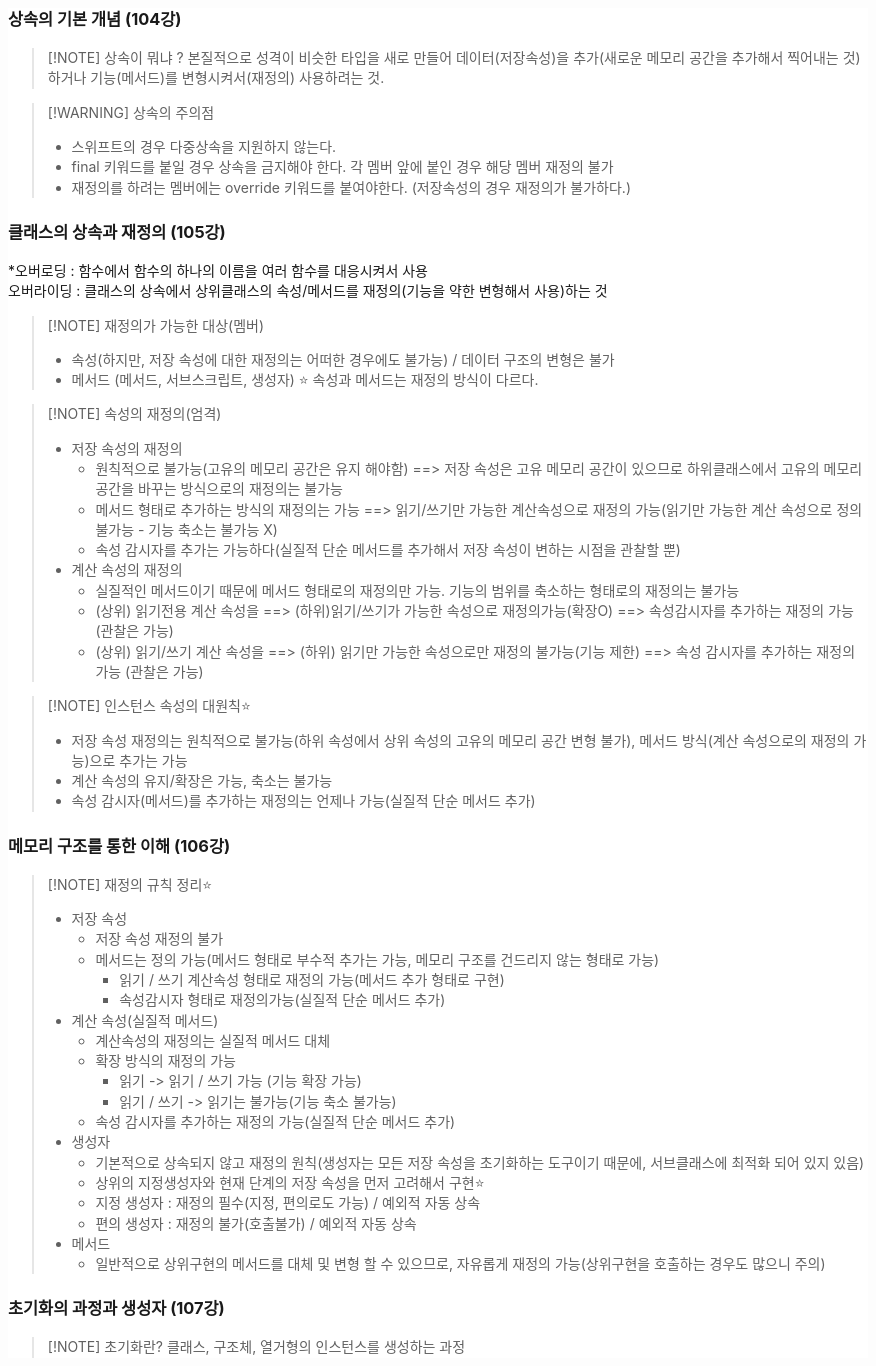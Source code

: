 ### 상속의 기본 개념 (104강)
> [!NOTE] 상속이 뭐냐 ?
> 본질적으로 성격이 비슷한 타입을 새로 만들어 데이터(저장속성)을 추가(새로운 메모리 공간을 추가해서 찍어내는 것)하거나 기능(메서드)를 변형시켜서(재정의) 사용하려는 것.

> [!WARNING] 상속의 주의점 
> - 스위프트의 경우 다중상속을 지원하지 않는다.
> - final 키워드를 붙일 경우 상속을 금지해야 한다. 각 멤버 앞에 붙인 경우 해당 멤버 재정의 불가
> - 재정의를 하려는 멤버에는 override 키워드를 붙여야한다. (저장속성의 경우 재정의가 불가하다.)
### 클래스의 상속과 재정의 (105강)
*오버로딩 : 함수에서 함수의 하나의 이름을 여러 함수를 대응시켜서 사용    
오버라이딩 : 클래스의 상속에서 상위클래스의 속성/메서드를 재정의(기능을 약한 변형해서 사용)하는 것
> [!NOTE] 재정의가 가능한 대상(멤버)
> - 속성(하지만, 저장 속성에 대한 재정의는 어떠한 경우에도 불가능) / 데이터 구조의 변형은 불가
> - 메서드 (메서드, 서브스크립트, 생성자)
> ⭐️ 속성과 메서드는 재정의 방식이 다르다.
> 

> [!NOTE] 속성의 재정의(엄격)
> - 저장 속성의 재정의
> 	- 원칙적으로 불가능(고유의 메모리 공간은 유지 해야함) ==> 저장 속성은 고유 메모리 공간이 있으므로 하위클래스에서 고유의 메모리 공간을 바꾸는 방식으로의 재정의는 불가능
> 	- 메서드 형태로 추가하는 방식의 재정의는 가능 ==> 읽기/쓰기만 가능한 계산속성으로 재정의 가능(읽기만 가능한 계산 속성으로 정의 불가능 - 기능 축소는 불가능 X)
> 	- 속성 감시자를 추가는 가능하다(실질적 단순 메서드를 추가해서 저장 속성이 변하는 시점을 관찰할 뿐)
> - 계산 속성의 재정의
> 	- 실질적인 메서드이기 때문에 메서드 형태로의 재정의만 가능. 기능의 범위를 축소하는 형태로의 재정의는 불가능
> 	- (상위) 읽기전용 계산 속성을
> 	==> (하위)읽기/쓰기가 가능한 속성으로 재정의가능(확장O) 
> 	==> 속성감시자를 추가하는 재정의 가능(관찰은 가능)
> 	- (상위) 읽기/쓰기 계산 속성을
> 	==> (하위) 읽기만 가능한 속성으로만 재정의 불가능(기능 제한)
> 	==> 속성 감시자를 추가하는 재정의 가능 (관찰은 가능)
> 	
> 	

> [!NOTE] 인스턴스 속성의 대원칙⭐️
> - 저장 속성 재정의는 원칙적으로 불가능(하위 속성에서 상위 속성의 고유의 메모리 공간 변형 불가), 메서드 방식(계산 속성으로의 재정의 가능)으로 추가는 가능
> - 계산 속성의 유지/확장은 가능, 축소는 불가능
> - 속성 감시자(메서드)를 추가하는 재정의는 언제나 가능(실질적 단순 메서드 추가)
### 메모리 구조를 통한 이해 (106강)
> [!NOTE] 재정의 규칙 정리⭐️
>  - 저장 속성
> 	 - 저장 속성 재정의 불가
> 	 - 메서드는 정의 가능(메서드 형태로 부수적 추가는 가능, 메모리 구조를 건드리지 않는 형태로 가능)
> 		 - 읽기 / 쓰기 계산속성 형태로 재정의 가능(메서드 추가 형태로 구현)
> 		 - 속성감시자 형태로 재정의가능(실질적 단순 메서드 추가)
>  - 계산 속성(실질적 메서드)
> 	 - 계산속성의 재정의는 실질적 메서드 대체
> 	 - 확장 방식의 재정의 가능 
> 		 - 읽기 -> 읽기 / 쓰기 가능 (기능 확장 가능)
> 		 - 읽기 / 쓰기 -> 읽기는 불가능(기능 축소 불가능)
> 	 - 속성 감시자를 추가하는 재정의 가능(실질적 단순 메서드 추가)
>  - 생성자
> 	 - 기본적으로 상속되지 않고 재정의 원칙(생성자는 모든 저장 속성을 초기화하는 도구이기 때문에, 서브클래스에 최적화 되어 있지 있음)
> 	 - 상위의 지정생성자와 현재 단계의 저장 속성을 먼저 고려해서 구현⭐️
> 	 - 지정 생성자 : 재정의 필수(지정, 편의로도 가능) / 예외적 자동 상속
> 	 - 편의 생성자 : 재정의 불가(호출불가) / 예외적 자동 상속 
>  - 메서드
> 	 - 일반적으로 상위구현의 메서드를 대체 및 변형 할 수 있으므로, 자유롭게 재정의 가능(상위구현을 호출하는 경우도 많으니 주의)
### 초기화의 과정과 생성자 (107강)
> [!NOTE] 초기화란?
> 클래스, 구조체, 열거형의 인스턴스를 생성하는 과정
